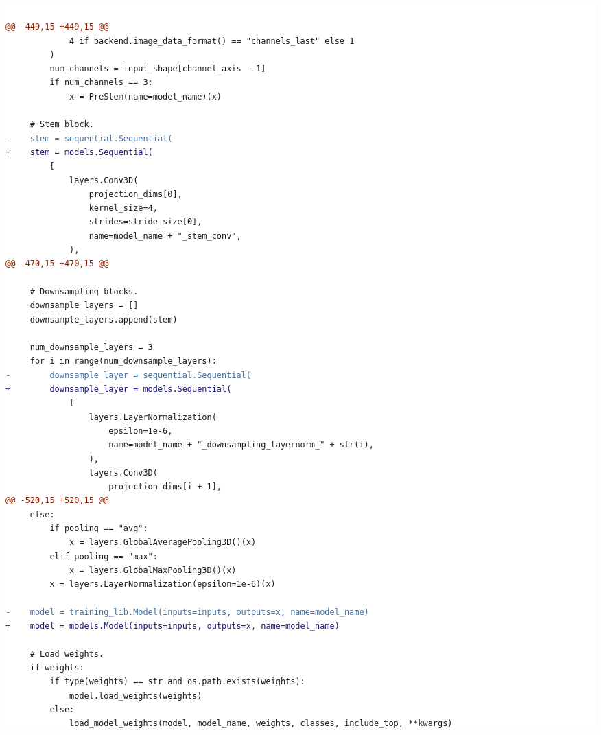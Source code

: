 ```diff
 
@@ -449,15 +449,15 @@
             4 if backend.image_data_format() == "channels_last" else 1
         )
         num_channels = input_shape[channel_axis - 1]
         if num_channels == 3:
             x = PreStem(name=model_name)(x)
 
     # Stem block.
-    stem = sequential.Sequential(
+    stem = models.Sequential(
         [
             layers.Conv3D(
                 projection_dims[0],
                 kernel_size=4,
                 strides=stride_size[0],
                 name=model_name + "_stem_conv",
             ),
@@ -470,15 +470,15 @@
 
     # Downsampling blocks.
     downsample_layers = []
     downsample_layers.append(stem)
 
     num_downsample_layers = 3
     for i in range(num_downsample_layers):
-        downsample_layer = sequential.Sequential(
+        downsample_layer = models.Sequential(
             [
                 layers.LayerNormalization(
                     epsilon=1e-6,
                     name=model_name + "_downsampling_layernorm_" + str(i),
                 ),
                 layers.Conv3D(
                     projection_dims[i + 1],
@@ -520,15 +520,15 @@
     else:
         if pooling == "avg":
             x = layers.GlobalAveragePooling3D()(x)
         elif pooling == "max":
             x = layers.GlobalMaxPooling3D()(x)
         x = layers.LayerNormalization(epsilon=1e-6)(x)
 
-    model = training_lib.Model(inputs=inputs, outputs=x, name=model_name)
+    model = models.Model(inputs=inputs, outputs=x, name=model_name)
 
     # Load weights.
     if weights:
         if type(weights) == str and os.path.exists(weights):
             model.load_weights(weights)
         else:
             load_model_weights(model, model_name, weights, classes, include_top, **kwargs)
```
